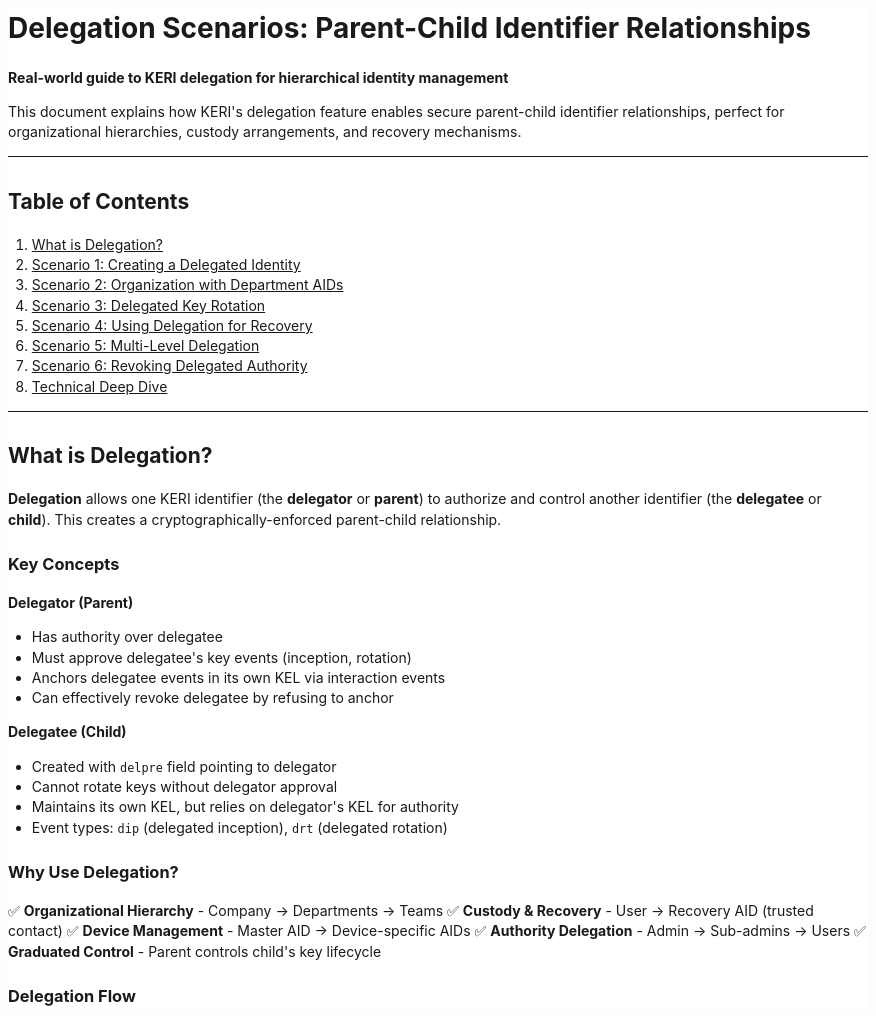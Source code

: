 # Delegation Scenarios: Parent-Child Identifier Relationships

**Real-world guide to KERI delegation for hierarchical identity management**

This document explains how KERI's delegation feature enables secure parent-child identifier relationships, perfect for organizational hierarchies, custody arrangements, and recovery mechanisms.

---

## Table of Contents
1. [What is Delegation?](#what-is-delegation)
2. [Scenario 1: Creating a Delegated Identity](#scenario-1-creating-a-delegated-identity)
3. [Scenario 2: Organization with Department AIDs](#scenario-2-organization-with-department-aids)
4. [Scenario 3: Delegated Key Rotation](#scenario-3-delegated-key-rotation)
5. [Scenario 4: Using Delegation for Recovery](#scenario-4-using-delegation-for-recovery)
6. [Scenario 5: Multi-Level Delegation](#scenario-5-multi-level-delegation)
7. [Scenario 6: Revoking Delegated Authority](#scenario-6-revoking-delegated-authority)
8. [Technical Deep Dive](#technical-deep-dive)

---

## What is Delegation?

**Delegation** allows one KERI identifier (the **delegator** or **parent**) to authorize and control another identifier (the **delegatee** or **child**). This creates a cryptographically-enforced parent-child relationship.

### Key Concepts

**Delegator (Parent)**
- Has authority over delegatee
- Must approve delegatee's key events (inception, rotation)
- Anchors delegatee events in its own KEL via interaction events
- Can effectively revoke delegatee by refusing to anchor

**Delegatee (Child)**
- Created with `delpre` field pointing to delegator
- Cannot rotate keys without delegator approval
- Maintains its own KEL, but relies on delegator's KEL for authority
- Event types: `dip` (delegated inception), `drt` (delegated rotation)

### Why Use Delegation?

✅ **Organizational Hierarchy** - Company → Departments → Teams
✅ **Custody & Recovery** - User → Recovery AID (trusted contact)
✅ **Device Management** - Master AID → Device-specific AIDs
✅ **Authority Delegation** - Admin → Sub-admins → Users
✅ **Graduated Control** - Parent controls child's key lifecycle

### Delegation Flow
